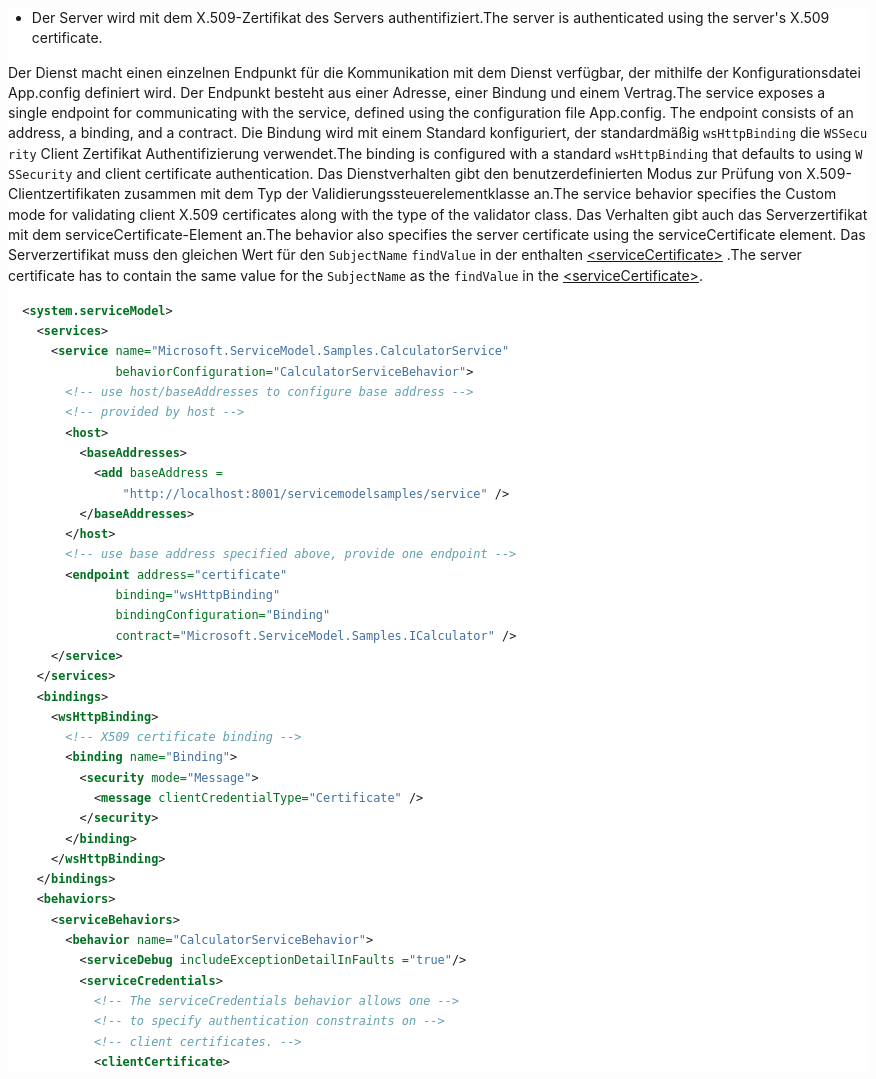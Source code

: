 - <span data-ttu-id="292d2-112">Der Server wird mit dem X.509-Zertifikat des Servers authentifiziert.</span><span class="sxs-lookup"><span data-stu-id="292d2-112">The server is authenticated using the server's X.509 certificate.</span></span>

<span data-ttu-id="292d2-113">Der Dienst macht einen einzelnen Endpunkt für die Kommunikation mit dem Dienst verfügbar, der mithilfe der Konfigurationsdatei App.config definiert wird. Der Endpunkt besteht aus einer Adresse, einer Bindung und einem Vertrag.</span><span class="sxs-lookup"><span data-stu-id="292d2-113">The service exposes a single endpoint for communicating with the service, defined using the configuration file App.config. The endpoint consists of an address, a binding, and a contract.</span></span> <span data-ttu-id="292d2-114">Die Bindung wird mit einem Standard konfiguriert, der standardmäßig `wsHttpBinding` die `WSSecurity` Client Zertifikat Authentifizierung verwendet.</span><span class="sxs-lookup"><span data-stu-id="292d2-114">The binding is configured with a standard `wsHttpBinding` that defaults to using `WSSecurity` and client certificate authentication.</span></span> <span data-ttu-id="292d2-115">Das Dienstverhalten gibt den benutzerdefinierten Modus zur Prüfung von X.509-Clientzertifikaten zusammen mit dem Typ der Validierungssteuerelementklasse an.</span><span class="sxs-lookup"><span data-stu-id="292d2-115">The service behavior specifies the Custom mode for validating client X.509 certificates along with the type of the validator class.</span></span> <span data-ttu-id="292d2-116">Das Verhalten gibt auch das Serverzertifikat mit dem serviceCertificate-Element an.</span><span class="sxs-lookup"><span data-stu-id="292d2-116">The behavior also specifies the server certificate using the serviceCertificate element.</span></span> <span data-ttu-id="292d2-117">Das Serverzertifikat muss den gleichen Wert für den `SubjectName` `findValue` in der enthalten [\<serviceCertificate>](../../configure-apps/file-schema/wcf/servicecertificate-of-servicecredentials.md) .</span><span class="sxs-lookup"><span data-stu-id="292d2-117">The server certificate has to contain the same value for the `SubjectName` as the `findValue` in the [\<serviceCertificate>](../../configure-apps/file-schema/wcf/servicecertificate-of-servicecredentials.md).</span></span>

```xml
  <system.serviceModel>
    <services>
      <service name="Microsoft.ServiceModel.Samples.CalculatorService"
               behaviorConfiguration="CalculatorServiceBehavior">
        <!-- use host/baseAddresses to configure base address -->
        <!-- provided by host -->
        <host>
          <baseAddresses>
            <add baseAddress =
                "http://localhost:8001/servicemodelsamples/service" />
          </baseAddresses>
        </host>
        <!-- use base address specified above, provide one endpoint -->
        <endpoint address="certificate"
               binding="wsHttpBinding"
               bindingConfiguration="Binding"
               contract="Microsoft.ServiceModel.Samples.ICalculator" />
      </service>
    </services>
    <bindings>
      <wsHttpBinding>
        <!-- X509 certificate binding -->
        <binding name="Binding">
          <security mode="Message">
            <message clientCredentialType="Certificate" />
          </security>
        </binding>
      </wsHttpBinding>
    </bindings>
    <behaviors>
      <serviceBehaviors>
        <behavior name="CalculatorServiceBehavior">
          <serviceDebug includeExceptionDetailInFaults ="true"/>
          <serviceCredentials>
            <!-- The serviceCredentials behavior allows one -->
            <!-- to specify authentication constraints on -->
            <!-- client certificates. -->
            <clientCertificate>
```